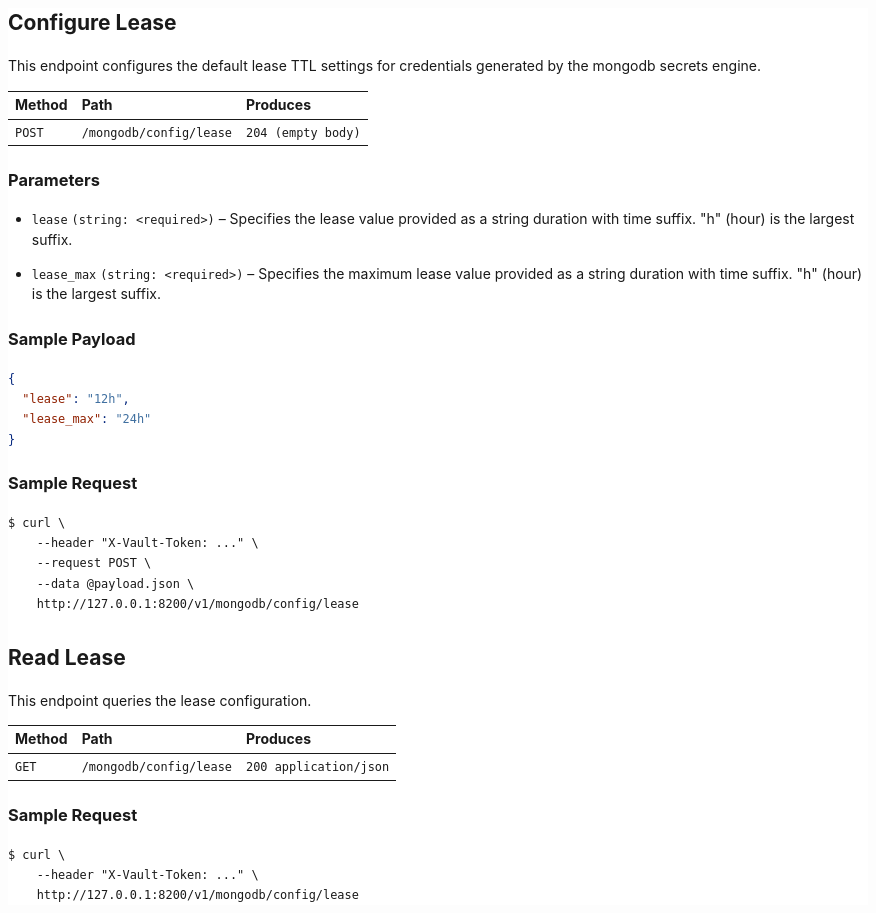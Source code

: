 ## Configure Lease

This endpoint configures the default lease TTL settings for credentials
generated by the mongodb secrets engine.

| Method   | Path                         | Produces               |
| :------- | :--------------------------- | :--------------------- |
| `POST`   | `/mongodb/config/lease`      | `204 (empty body)`     |

### Parameters

- `lease` `(string: <required>)` – Specifies the lease value provided as a
  string duration with time suffix. "h" (hour) is the largest suffix.

- `lease_max` `(string: <required>)` – Specifies the maximum lease value
  provided as a string duration with time suffix. "h" (hour) is the largest
  suffix.

### Sample Payload

```json
{
  "lease": "12h",
  "lease_max": "24h"
}
```

### Sample Request

```
$ curl \
    --header "X-Vault-Token: ..." \
    --request POST \
    --data @payload.json \
    http://127.0.0.1:8200/v1/mongodb/config/lease
```

## Read Lease

This endpoint queries the lease configuration.

| Method   | Path                         | Produces               |
| :------- | :--------------------------- | :--------------------- |
| `GET`    | `/mongodb/config/lease`      | `200 application/json` |

### Sample Request

```
$ curl \
    --header "X-Vault-Token: ..." \
    http://127.0.0.1:8200/v1/mongodb/config/lease
```
